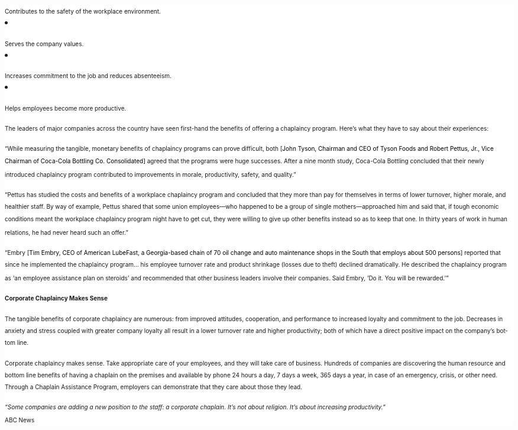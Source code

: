 <p style="margin-bottom: 0in; widows: 0; orphans: 0;"><span style="font-size: x-small;">Contributes to the safety of the workplace environment.</span></p>
</li>
<li>
<p style="margin-bottom: 0in; widows: 0; orphans: 0;"><span style="font-size: x-small;">Serves the company values.</span></p>
</li>
<li>
<p style="margin-bottom: 0in; widows: 0; orphans: 0;"><span style="font-size: x-small;">Increases commitment to the job and reduces absenteeism.</span></p>
</li>
<li>
<p style="margin-bottom: 0in; widows: 0; orphans: 0;"><span style="font-size: x-small;">Helps employees become more productive.</span></p>
</li>
</ul>
<p style="margin-bottom: 0in; widows: 0; orphans: 0;"><span style="font-size: x-small;">The leaders of major companies across the country have seen first-hand the benefits of offering a chaplaincy program. Here&#8217;s what they have to say about their experiences:</span></p>
<p style="margin-bottom: 0in; widows: 0; orphans: 0;"><span style="font-size: x-small;">&#8220;While measuring the tangible, monetary benefits of chaplaincy programs can prove difficult, both [</span><span style="color: #000000;"><span style="font-size: x-small;">John Tyson, Chairman and CEO of Tyson Foods and Robert Pettus, Jr., Vice Chairman of Coca-Cola Bottling Co. Consolidated] </span></span><span style="font-size: x-small;">agreed that the programs were huge successes. After a nine month study, Coca-Cola Bottling concluded that their newly introduced chaplaincy program contributed to improvements in morale, productivity, safety, and quality.&#8221; </span><sup><span style="font-family: Georgia,serif;"><span style="font-size: x-small;"><a name="sdfootnote6anc"></a></span></span></sup></p>
<p style="margin-bottom: 0in; widows: 0; orphans: 0;"><span style="font-size: x-small;">&#8220;Pettus has studied the costs and benefits of a workplace chaplaincy program and concluded that they more than pay for themselves in terms of lower turnover, higher morale, and healthier staff. By way of example, Pettus shared that some union employees—who happened to be a group of single mothers—approached him and said that, if tough economic conditions meant the workplace chaplaincy program night have to get cut, they were willing to give up other benefits instead so as to keep that one. In thirty years of work in human relations, he had never heard such an offer.&#8221; </span><sup><span style="font-family: Georgia,serif;"><span style="font-size: x-small;"><a name="sdfootnote7anc"></a></span></span></sup></p>
<p style="margin-bottom: 0in; widows: 0; orphans: 0;"><span style="font-size: x-small;">&#8220;Embry [</span><span style="color: #000000;"><span style="font-size: x-small;">Tim Embry, CEO of American LubeFast, a Georgia-based chain of 70 oil change and auto maintenance shops in the South that employs about 500 persons] </span></span><span style="font-size: x-small;">reported that since he implemented the chaplaincy program&#8230; his employee turnover rate and product shrinkage (losses due to theft) declined dramatically. He described the chaplaincy program as &#8216;an employee assistance plan on steroids&#8217; and recommended that other business leaders involve their companies. Said Embry, &#8216;Do it. You will be rewarded.&#8217;&#8221; </span><sup><span style="font-family: Georgia,serif;"><span style="font-size: x-small;"><a name="sdfootnote8anc"></a></span></span></sup></p>
<p style="margin-bottom: 0in;" lang="en"><span style="font-size: x-small;"><strong>Corporate Chaplaincy Makes Sense</strong></span></p>
<p style="margin-bottom: 0in;" lang="en"><span style="font-size: x-small;">The tangible benefits of corporate chaplaincy are numerous: from improved attitudes, cooperation, and performance to increased loyalty and commitment to the job. Decreases in anxiety and stress coupled with greater company loyalty all result in a lower turnover rate and higher productivity; both of which have a direct positive impact on the company&#8217;s bottom line.</span></p>
<p style="margin-bottom: 0in;" lang="en"><span style="font-size: x-small;">Corporate chaplaincy makes sense. Take appropriate care of your employees, and they will take care of business. Hundreds of companies are discovering the human resource and bottom line benefits of having a chaplain on the premises and available by phone 24 hours a day, 7 days a week, 365 days a year, in case of an emergency, crisis, or other need. Through a Chaplain Assistance Program, employers can demonstrate that they care about those they lead.</span></p>
<p style="margin-bottom: 0in;"><em><span style="font-size: x-small;"><span lang="en">&#8220;Some companies are adding a new position to the staff: a corporate chaplain. It&#8217;s not about religion. It&#8217;s about increasing productivity.&#8221;</span></span></em><span style="font-family: Georgia,serif;"><span style="font-size: x-small;"><span lang="en"><br />
</span></span></span><span style="font-size: x-small;"><span lang="en">ABC News</span></span></p>